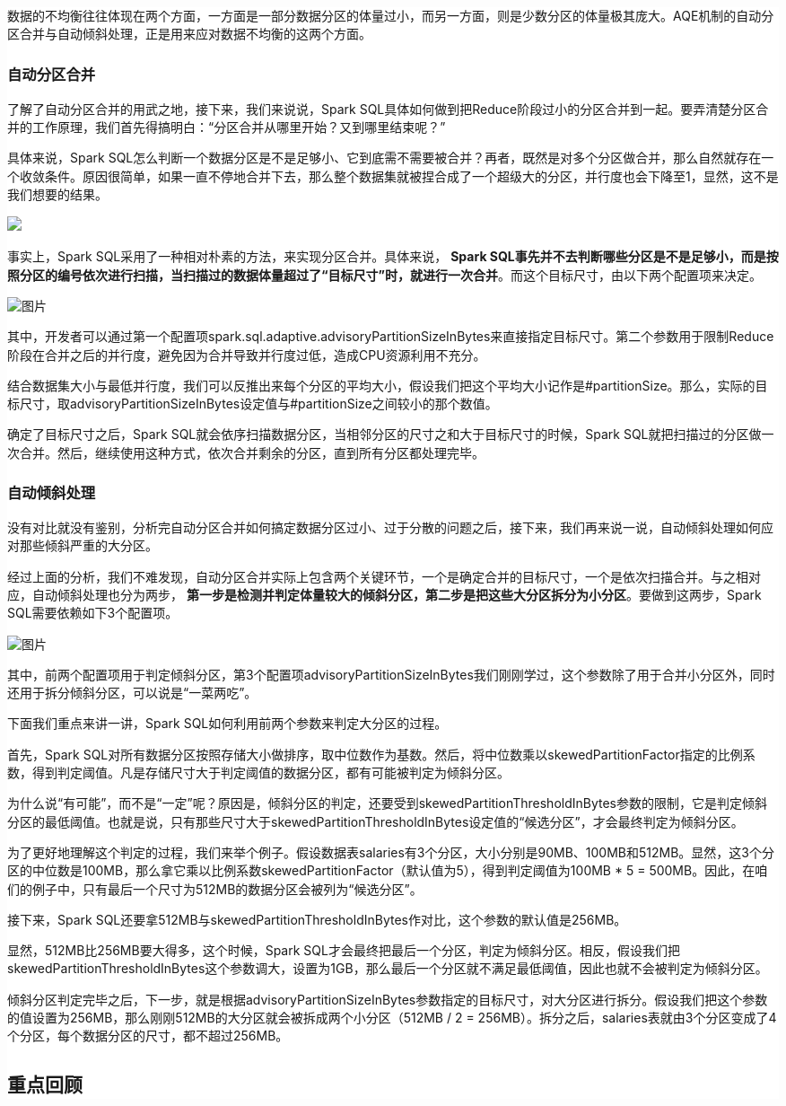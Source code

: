 数据的不均衡往往体现在两个方面，一方面是一部分数据分区的体量过小，而另一方面，则是少数分区的体量极其庞大。AQE机制的自动分区合并与自动倾斜处理，正是用来应对数据不均衡的这两个方面。

### 自动分区合并

了解了自动分区合并的用武之地，接下来，我们来说说，Spark SQL具体如何做到把Reduce阶段过小的分区合并到一起。要弄清楚分区合并的工作原理，我们首先得搞明白：“分区合并从哪里开始？又到哪里结束呢？”

具体来说，Spark SQL怎么判断一个数据分区是不是足够小、它到底需不需要被合并？再者，既然是对多个分区做合并，那么自然就存在一个收敛条件。原因很简单，如果一直不停地合并下去，那么整个数据集就被捏合成了一个超级大的分区，并行度也会下降至1，显然，这不是我们想要的结果。

![](https://static001.geekbang.org/resource/image/2d/cb/2d9d860cde0375a061f9cf4628c514cb.jpg?wh=6986x2876)

事实上，Spark SQL采用了一种相对朴素的方法，来实现分区合并。具体来说， **Spark SQL事先并不去判断哪些分区是不是足够小，而是按照分区的编号依次进行扫描，当扫描过的数据体量超过了“目标尺寸”时，就进行一次合并**。而这个目标尺寸，由以下两个配置项来决定。

![图片](https://static001.geekbang.org/resource/image/44/3f/443a5062311169174b96d7c9bd73843f.jpg?wh=1920x528)

其中，开发者可以通过第一个配置项spark.sql.adaptive.advisoryPartitionSizeInBytes来直接指定目标尺寸。第二个参数用于限制Reduce阶段在合并之后的并行度，避免因为合并导致并行度过低，造成CPU资源利用不充分。

结合数据集大小与最低并行度，我们可以反推出来每个分区的平均大小，假设我们把这个平均大小记作是#partitionSize。那么，实际的目标尺寸，取advisoryPartitionSizeInBytes设定值与#partitionSize之间较小的那个数值。

确定了目标尺寸之后，Spark SQL就会依序扫描数据分区，当相邻分区的尺寸之和大于目标尺寸的时候，Spark SQL就把扫描过的分区做一次合并。然后，继续使用这种方式，依次合并剩余的分区，直到所有分区都处理完毕。

### 自动倾斜处理

没有对比就没有鉴别，分析完自动分区合并如何搞定数据分区过小、过于分散的问题之后，接下来，我们再来说一说，自动倾斜处理如何应对那些倾斜严重的大分区。

经过上面的分析，我们不难发现，自动分区合并实际上包含两个关键环节，一个是确定合并的目标尺寸，一个是依次扫描合并。与之相对应，自动倾斜处理也分为两步， **第一步是检测并判定体量较大的倾斜分区，第二步是把这些大分区拆分为小分区**。要做到这两步，Spark SQL需要依赖如下3个配置项。

![图片](https://static001.geekbang.org/resource/image/48/6b/480177b03202283aa493684672207c6b.jpg?wh=1920x607)

其中，前两个配置项用于判定倾斜分区，第3个配置项advisoryPartitionSizeInBytes我们刚刚学过，这个参数除了用于合并小分区外，同时还用于拆分倾斜分区，可以说是“一菜两吃”。

下面我们重点来讲一讲，Spark SQL如何利用前两个参数来判定大分区的过程。

首先，Spark SQL对所有数据分区按照存储大小做排序，取中位数作为基数。然后，将中位数乘以skewedPartitionFactor指定的比例系数，得到判定阈值。凡是存储尺寸大于判定阈值的数据分区，都有可能被判定为倾斜分区。

为什么说“有可能”，而不是“一定”呢？原因是，倾斜分区的判定，还要受到skewedPartitionThresholdInBytes参数的限制，它是判定倾斜分区的最低阈值。也就是说，只有那些尺寸大于skewedPartitionThresholdInBytes设定值的“候选分区”，才会最终判定为倾斜分区。

为了更好地理解这个判定的过程，我们来举个例子。假设数据表salaries有3个分区，大小分别是90MB、100MB和512MB。显然，这3个分区的中位数是100MB，那么拿它乘以比例系数skewedPartitionFactor（默认值为5），得到判定阈值为100MB \* 5 = 500MB。因此，在咱们的例子中，只有最后一个尺寸为512MB的数据分区会被列为“候选分区”。

接下来，Spark SQL还要拿512MB与skewedPartitionThresholdInBytes作对比，这个参数的默认值是256MB。

显然，512MB比256MB要大得多，这个时候，Spark SQL才会最终把最后一个分区，判定为倾斜分区。相反，假设我们把skewedPartitionThresholdInBytes这个参数调大，设置为1GB，那么最后一个分区就不满足最低阈值，因此也就不会被判定为倾斜分区。

倾斜分区判定完毕之后，下一步，就是根据advisoryPartitionSizeInBytes参数指定的目标尺寸，对大分区进行拆分。假设我们把这个参数的值设置为256MB，那么刚刚512MB的大分区就会被拆成两个小分区（512MB / 2 = 256MB）。拆分之后，salaries表就由3个分区变成了4个分区，每个数据分区的尺寸，都不超过256MB。

## 重点回顾
